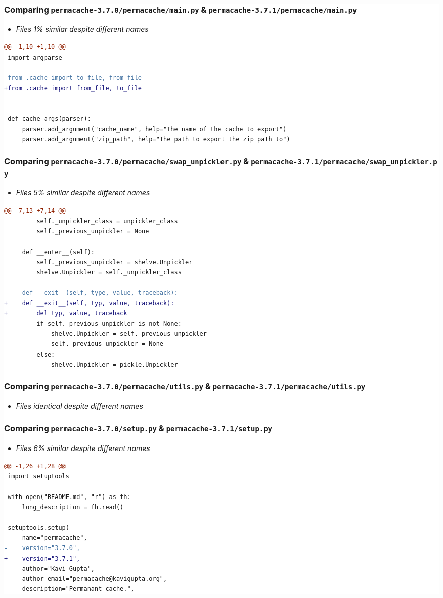 ### Comparing `permacache-3.7.0/permacache/main.py` & `permacache-3.7.1/permacache/main.py`

 * *Files 1% similar despite different names*

```diff
@@ -1,10 +1,10 @@
 import argparse
 
-from .cache import to_file, from_file
+from .cache import from_file, to_file
 
 
 def cache_args(parser):
     parser.add_argument("cache_name", help="The name of the cache to export")
     parser.add_argument("zip_path", help="The path to export the zip path to")
```

### Comparing `permacache-3.7.0/permacache/swap_unpickler.py` & `permacache-3.7.1/permacache/swap_unpickler.py`

 * *Files 5% similar despite different names*

```diff
@@ -7,13 +7,14 @@
         self._unpickler_class = unpickler_class
         self._previous_unpickler = None
 
     def __enter__(self):
         self._previous_unpickler = shelve.Unpickler
         shelve.Unpickler = self._unpickler_class
 
-    def __exit__(self, type, value, traceback):
+    def __exit__(self, typ, value, traceback):
+        del typ, value, traceback
         if self._previous_unpickler is not None:
             shelve.Unpickler = self._previous_unpickler
             self._previous_unpickler = None
         else:
             shelve.Unpickler = pickle.Unpickler
```

### Comparing `permacache-3.7.0/permacache/utils.py` & `permacache-3.7.1/permacache/utils.py`

 * *Files identical despite different names*

### Comparing `permacache-3.7.0/setup.py` & `permacache-3.7.1/setup.py`

 * *Files 6% similar despite different names*

```diff
@@ -1,26 +1,28 @@
 import setuptools
 
 with open("README.md", "r") as fh:
     long_description = fh.read()
 
 setuptools.setup(
     name="permacache",
-    version="3.7.0",
+    version="3.7.1",
     author="Kavi Gupta",
     author_email="permacache@kavigupta.org",
     description="Permanant cache.",
```